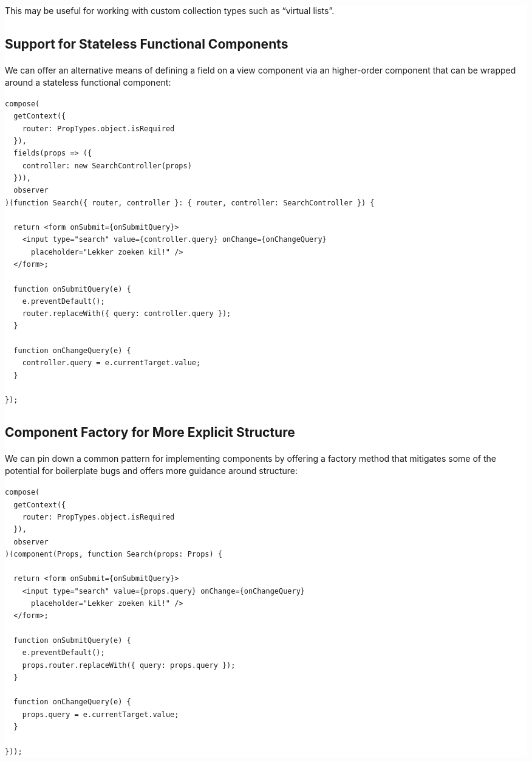 This may be useful for working with custom collection types such as “virtual lists”.


## Support for Stateless Functional Components

We can offer an alternative means of defining a field on a view component via an higher-order component that can be wrapped around a stateless functional component:

```tsx
compose(
  getContext({
    router: PropTypes.object.isRequired
  }),
  fields(props => ({
    controller: new SearchController(props)
  })),
  observer
)(function Search({ router, controller }: { router, controller: SearchController }) {

  return <form onSubmit={onSubmitQuery}>
    <input type="search" value={controller.query} onChange={onChangeQuery}
      placeholder="Lekker zoeken kil!" />
  </form>;

  function onSubmitQuery(e) {
    e.preventDefault();
    router.replaceWith({ query: controller.query });
  }

  function onChangeQuery(e) {
    controller.query = e.currentTarget.value;
  }

});
```

## Component Factory for More Explicit Structure

We can pin down a common pattern for implementing components by offering a factory method that mitigates some of the potential for boilerplate bugs and offers more guidance around structure:

```tsx
compose(
  getContext({
    router: PropTypes.object.isRequired
  }),
  observer
)(component(Props, function Search(props: Props) {

  return <form onSubmit={onSubmitQuery}>
    <input type="search" value={props.query} onChange={onChangeQuery}
      placeholder="Lekker zoeken kil!" />
  </form>;

  function onSubmitQuery(e) {
    e.preventDefault();
    props.router.replaceWith({ query: props.query });
  }

  function onChangeQuery(e) {
    props.query = e.currentTarget.value;
  }

}));
```
